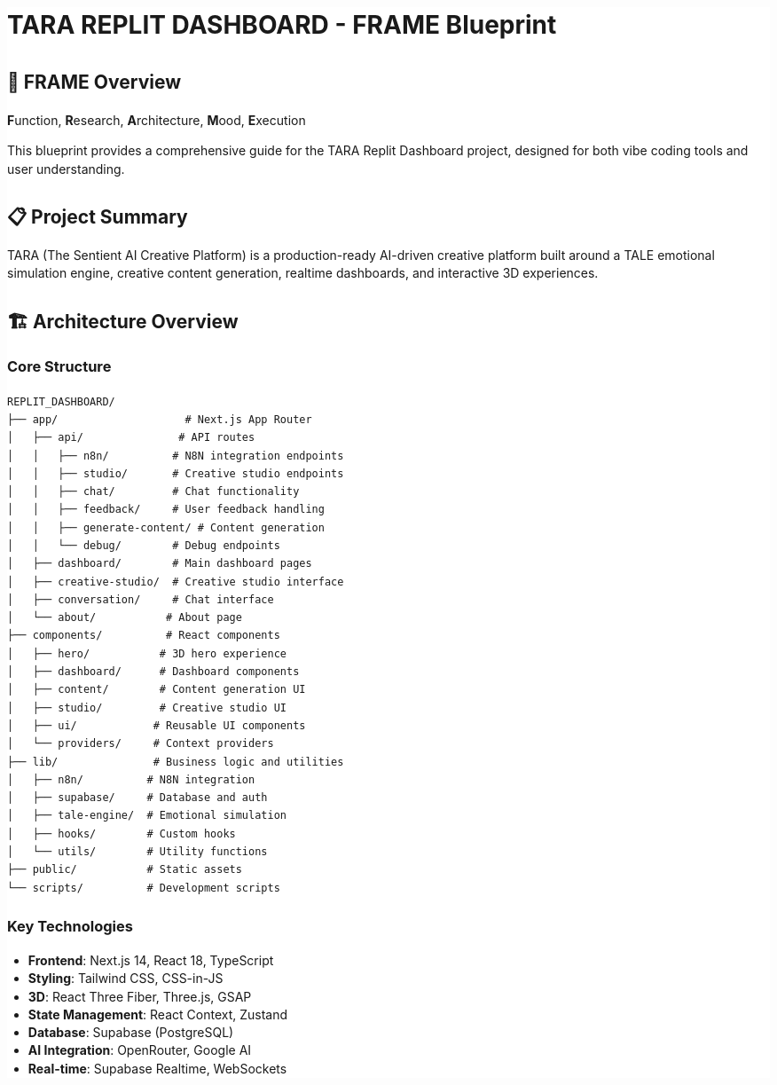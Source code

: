 # TARA REPLIT DASHBOARD - FRAME Blueprint

## 🎯 FRAME Overview
**F**unction, **R**esearch, **A**rchitecture, **M**ood, **E**xecution

This blueprint provides a comprehensive guide for the TARA Replit Dashboard project, designed for both vibe coding tools and user understanding.

## 📋 Project Summary
TARA (The Sentient AI Creative Platform) is a production-ready AI-driven creative platform built around a TALE emotional simulation engine, creative content generation, realtime dashboards, and interactive 3D experiences.

## 🏗️ Architecture Overview

### Core Structure
```
REPLIT_DASHBOARD/
├── app/                    # Next.js App Router
│   ├── api/               # API routes
│   │   ├── n8n/          # N8N integration endpoints
│   │   ├── studio/       # Creative studio endpoints
│   │   ├── chat/         # Chat functionality
│   │   ├── feedback/     # User feedback handling
│   │   ├── generate-content/ # Content generation
│   │   └── debug/        # Debug endpoints
│   ├── dashboard/        # Main dashboard pages
│   ├── creative-studio/  # Creative studio interface
│   ├── conversation/     # Chat interface
│   └── about/           # About page
├── components/          # React components
│   ├── hero/           # 3D hero experience
│   ├── dashboard/      # Dashboard components
│   ├── content/        # Content generation UI
│   ├── studio/         # Creative studio UI
│   ├── ui/            # Reusable UI components
│   └── providers/     # Context providers
├── lib/               # Business logic and utilities
│   ├── n8n/          # N8N integration
│   ├── supabase/     # Database and auth
│   ├── tale-engine/  # Emotional simulation
│   ├── hooks/        # Custom hooks
│   └── utils/        # Utility functions
├── public/           # Static assets
└── scripts/          # Development scripts
```

### Key Technologies
- **Frontend**: Next.js 14, React 18, TypeScript
- **Styling**: Tailwind CSS, CSS-in-JS
- **3D**: React Three Fiber, Three.js, GSAP
- **State Management**: React Context, Zustand
- **Database**: Supabase (PostgreSQL)
- **AI Integration**: OpenRouter, Google AI
- **Real-time**: Supabase Realtime, WebSockets
